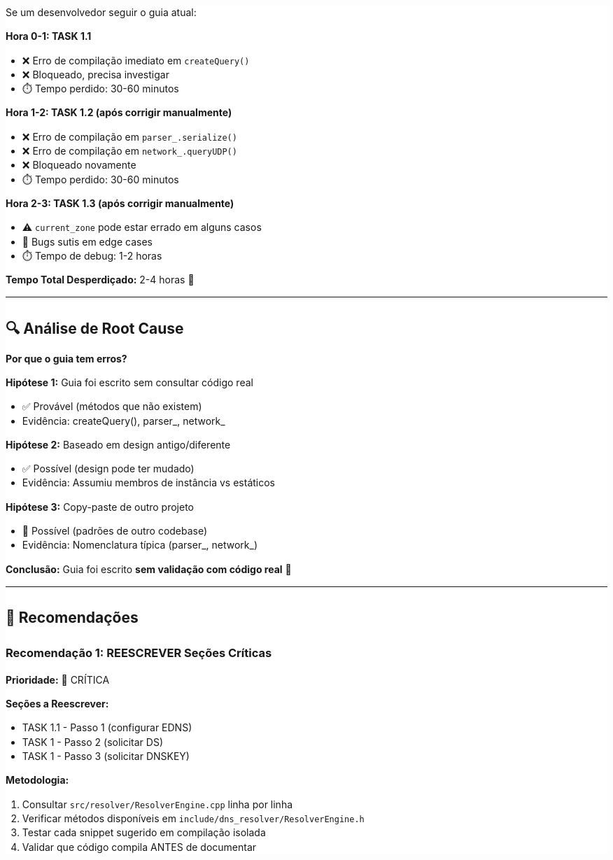 Se um desenvolvedor seguir o guia atual:

**Hora 0-1: TASK 1.1**
- ❌ Erro de compilação imediato em `createQuery()`
- ❌ Bloqueado, precisa investigar
- ⏱️ Tempo perdido: 30-60 minutos

**Hora 1-2: TASK 1.2 (após corrigir manualmente)**
- ❌ Erro de compilação em `parser_.serialize()`
- ❌ Erro de compilação em `network_.queryUDP()`
- ❌ Bloqueado novamente
- ⏱️ Tempo perdido: 30-60 minutos

**Hora 2-3: TASK 1.3 (após corrigir manualmente)**
- ⚠️ `current_zone` pode estar errado em alguns casos
- 🐛 Bugs sutis em edge cases
- ⏱️ Tempo de debug: 1-2 horas

**Tempo Total Desperdiçado:** 2-4 horas 🔴

---

## 🔍 Análise de Root Cause

**Por que o guia tem erros?**

**Hipótese 1:** Guia foi escrito sem consultar código real
- ✅ Provável (métodos que não existem)
- Evidência: createQuery(), parser_, network_

**Hipótese 2:** Baseado em design antigo/diferente
- ✅ Possível (design pode ter mudado)
- Evidência: Assumiu membros de instância vs estáticos

**Hipótese 3:** Copy-paste de outro projeto
- 🤔 Possível (padrões de outro codebase)
- Evidência: Nomenclatura típica (parser_, network_)

**Conclusão:** Guia foi escrito **sem validação com código real** 🔴

---

## 🎯 Recomendações

### Recomendação 1: REESCREVER Seções Críticas
**Prioridade:** 🔴 CRÍTICA

**Seções a Reescrever:**
- TASK 1.1 - Passo 1 (configurar EDNS)
- TASK 1 - Passo 2 (solicitar DS)
- TASK 1 - Passo 3 (solicitar DNSKEY)

**Metodologia:**
1. Consultar `src/resolver/ResolverEngine.cpp` linha por linha
2. Verificar métodos disponíveis em `include/dns_resolver/ResolverEngine.h`
3. Testar cada snippet sugerido em compilação isolada
4. Validar que código compila ANTES de documentar
